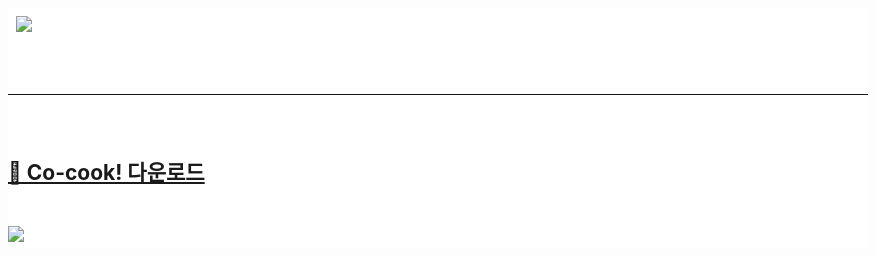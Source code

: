 <img style="margin: 8px; height: 400px;" src="./README_assets/myreview.gif"></img>

<br>
<hr/>
<br>

## [🔗 Co-cook! 다운로드](http://j8b302.p.ssafy.io/install)

<br>

<img src="./README_assets/header1.jpg" width="100%">
